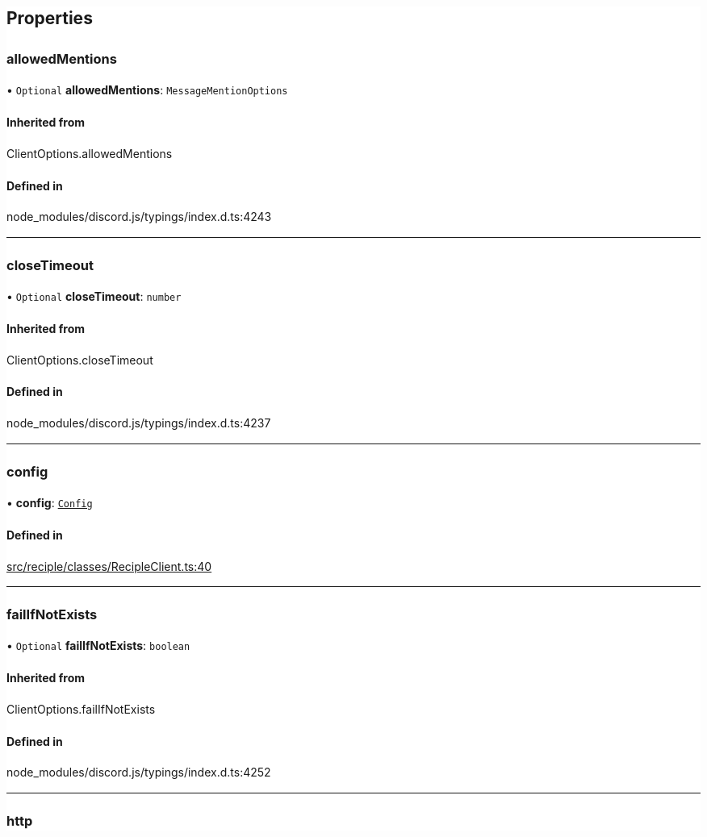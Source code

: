 ## Properties

### allowedMentions

• `Optional` **allowedMentions**: `MessageMentionOptions`

#### Inherited from

ClientOptions.allowedMentions

#### Defined in

node_modules/discord.js/typings/index.d.ts:4243

___

### closeTimeout

• `Optional` **closeTimeout**: `number`

#### Inherited from

ClientOptions.closeTimeout

#### Defined in

node_modules/discord.js/typings/index.d.ts:4237

___

### config

• **config**: [`Config`](../Config/index.md)

#### Defined in

[src/reciple/classes/RecipleClient.ts:40](https://github.com/FalloutStudios/Reciple/blob/668601a/src/reciple/classes/RecipleClient.ts#L40)

___

### failIfNotExists

• `Optional` **failIfNotExists**: `boolean`

#### Inherited from

ClientOptions.failIfNotExists

#### Defined in

node_modules/discord.js/typings/index.d.ts:4252

___

### http
